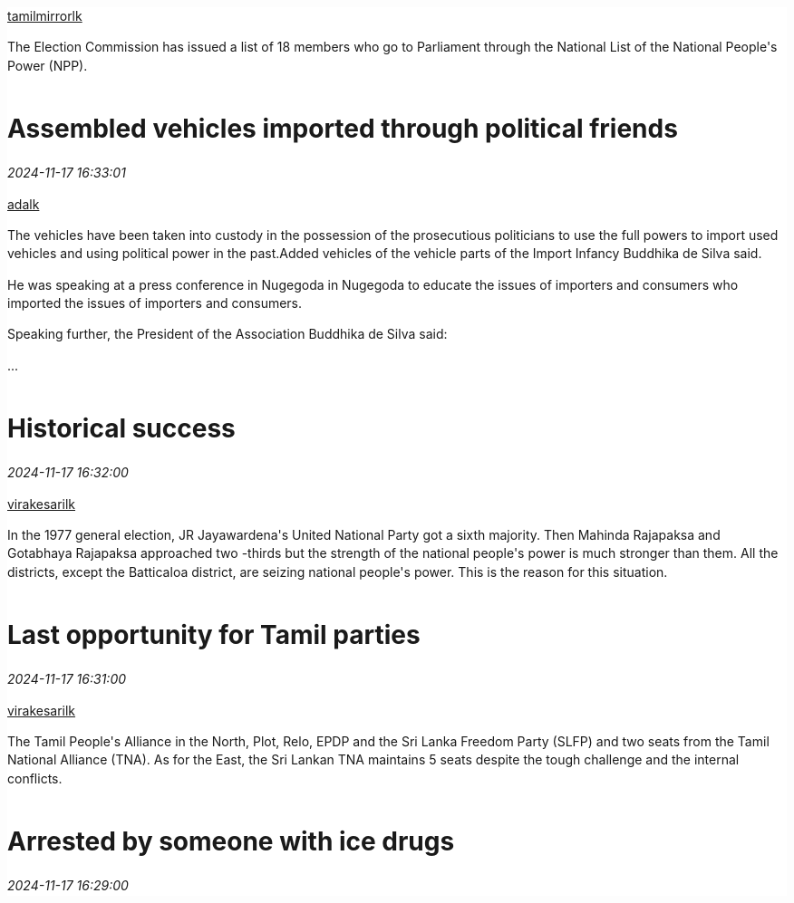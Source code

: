 [tamilmirrorlk](https://www.tamilmirror.lk/செய்திகள்/தேசிய-மக்கள்-சக்தியின்-தேசிய-பட்டியல்-உறுப்பினர்கள்/175-347337)

The Election Commission has issued a list of 18 members who go to Parliament through the National List of the National People's Power (NPP).



# Assembled vehicles imported through political friends

*2024-11-17 16:33:01*

[adalk](https://www.ada.lk/breaking_news/එකලස්-කරන-ලද-වාහන-ගෙන්වූයේ-දේශපාලන-හිතවතුන්-හරහායි/11-413095)

The vehicles have been taken into custody in the possession of the prosecutious politicians to use the full powers to import used vehicles and using political power in the past.Added vehicles of the vehicle parts of the Import Infancy Buddhika de Silva said.

He was speaking at a press conference in Nugegoda in Nugegoda to educate the issues of importers and consumers who imported the issues of importers and consumers.

Speaking further, the President of the Association Buddhika de Silva said:

...



# Historical success

*2024-11-17 16:32:00*

[virakesarilk](https://www.virakesari.lk/article/198980)

In the 1977 general election, JR Jayawardena's United National Party got a sixth majority. Then Mahinda Rajapaksa and Gotabhaya Rajapaksa approached two -thirds but the strength of the national people's power is much stronger than them. All the districts, except the Batticaloa district, are seizing national people's power. This is the reason for this situation.



# Last opportunity for Tamil parties

*2024-11-17 16:31:00*

[virakesarilk](https://www.virakesari.lk/article/198979)

The Tamil People's Alliance in the North, Plot, Relo, EPDP and the Sri Lanka Freedom Party (SLFP) and two seats from the Tamil National Alliance (TNA). As for the East, the Sri Lankan TNA maintains 5 seats despite the tough challenge and the internal conflicts.



# Arrested by someone with ice drugs

*2024-11-17 16:29:00*
